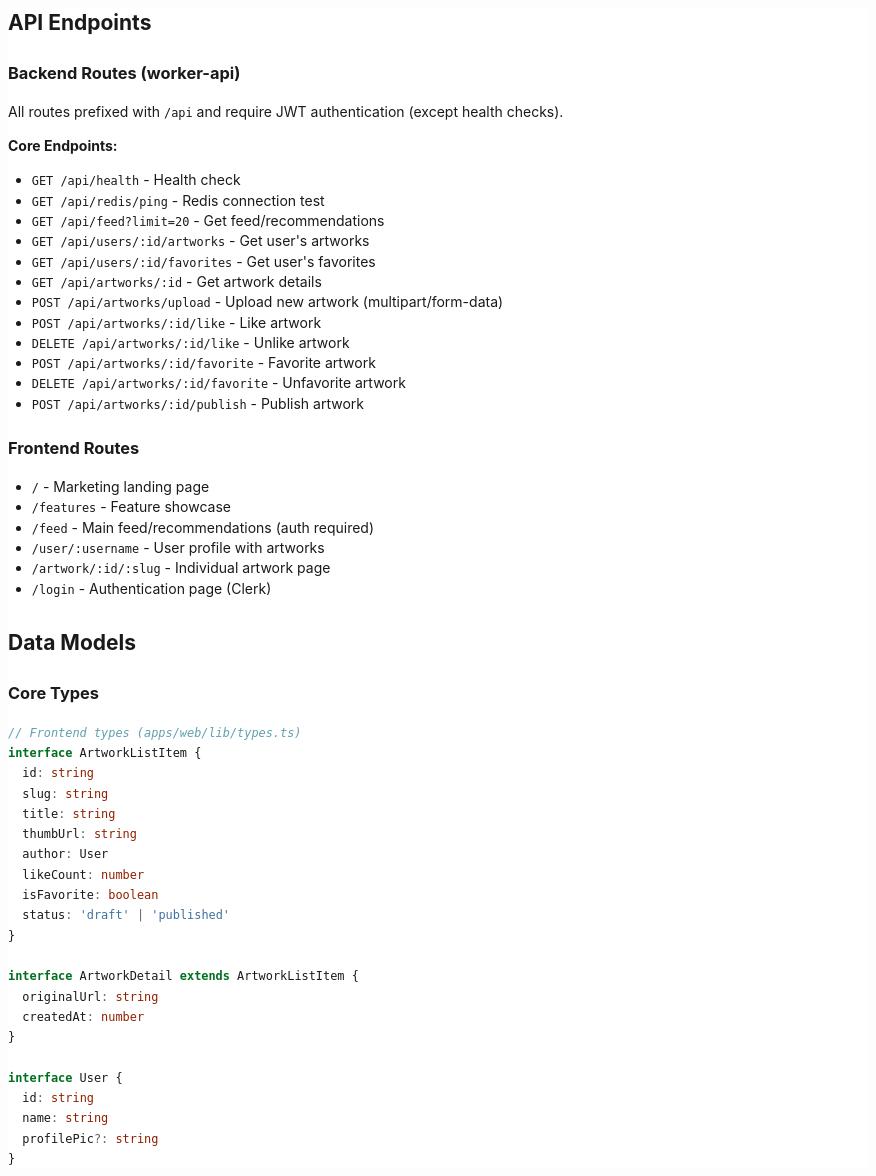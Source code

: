 ## API Endpoints

### Backend Routes (worker-api)
All routes prefixed with `/api` and require JWT authentication (except health checks).

**Core Endpoints:**
- `GET /api/health` - Health check
- `GET /api/redis/ping` - Redis connection test
- `GET /api/feed?limit=20` - Get feed/recommendations
- `GET /api/users/:id/artworks` - Get user's artworks
- `GET /api/users/:id/favorites` - Get user's favorites
- `GET /api/artworks/:id` - Get artwork details
- `POST /api/artworks/upload` - Upload new artwork (multipart/form-data)
- `POST /api/artworks/:id/like` - Like artwork
- `DELETE /api/artworks/:id/like` - Unlike artwork
- `POST /api/artworks/:id/favorite` - Favorite artwork
- `DELETE /api/artworks/:id/favorite` - Unfavorite artwork
- `POST /api/artworks/:id/publish` - Publish artwork

### Frontend Routes
- `/` - Marketing landing page
- `/features` - Feature showcase
- `/feed` - Main feed/recommendations (auth required)
- `/user/:username` - User profile with artworks
- `/artwork/:id/:slug` - Individual artwork page
- `/login` - Authentication page (Clerk)

## Data Models

### Core Types
```typescript
// Frontend types (apps/web/lib/types.ts)
interface ArtworkListItem {
  id: string
  slug: string
  title: string
  thumbUrl: string
  author: User
  likeCount: number
  isFavorite: boolean
  status: 'draft' | 'published'
}

interface ArtworkDetail extends ArtworkListItem {
  originalUrl: string
  createdAt: number
}

interface User {
  id: string
  name: string
  profilePic?: string
}
```
